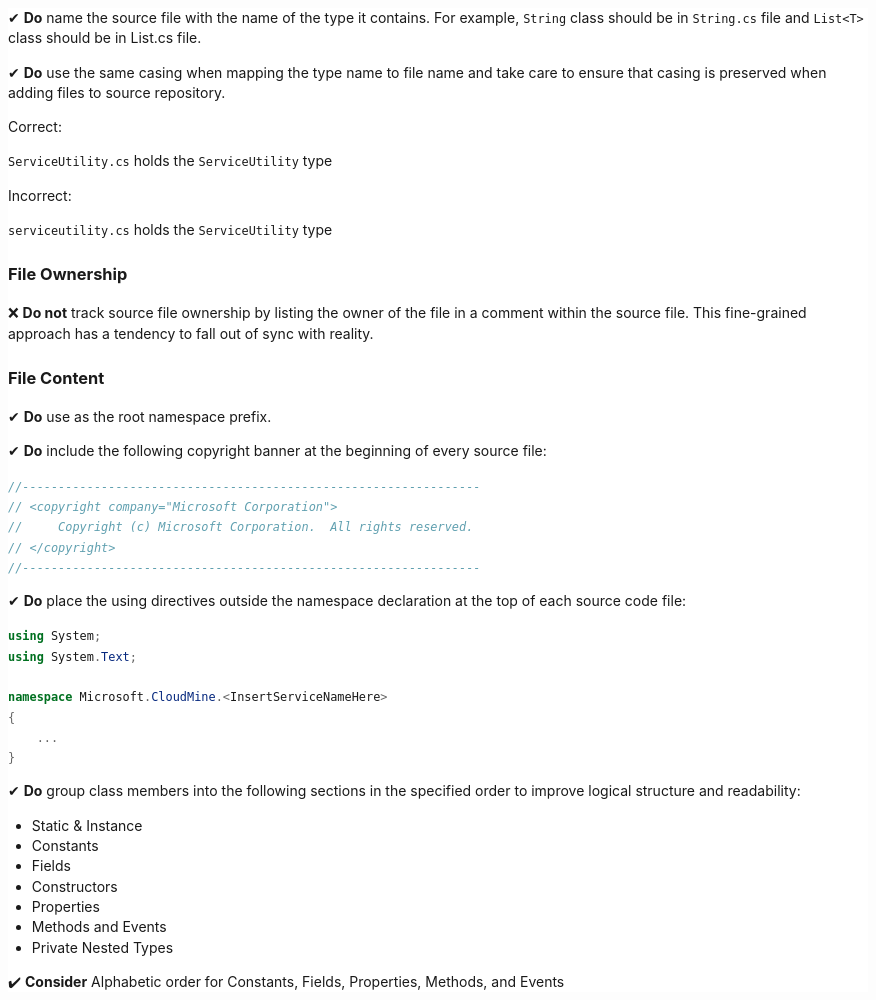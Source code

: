 ✔ **Do** name the source file with the name of the type it contains. For example, `String` class should be in `String.cs` file and `List<T>` class should be in List.cs file.

✔ **Do** use the same casing when mapping the type name to file name and take care to ensure that casing is preserved when adding files to source repository.

Correct:

`ServiceUtility.cs` holds the `ServiceUtility` type

Incorrect:

`serviceutility.cs` holds the `ServiceUtility` type

### File Ownership

❌ **Do not** track source file ownership by listing the owner of the file in a comment within the source file. This fine-grained approach has a tendency to fall out of sync with reality. 

### File Content

✔ **Do** use <TBD Namespace> as the root namespace prefix. 

✔ **Do** include the following copyright banner at the beginning of every source file:

```c#
//----------------------------------------------------------------
// <copyright company="Microsoft Corporation">
//     Copyright (c) Microsoft Corporation.  All rights reserved.
// </copyright>
//----------------------------------------------------------------
```

✔ **Do** place the using directives outside the namespace declaration at the top of each source code file:

```csharp
using System;
using System.Text;

namespace Microsoft.CloudMine.<InsertServiceNameHere> 
{
    ...
}
```

✔ **Do** group class members into the following sections in the specified order to improve logical structure and readability: 
-   Static & Instance
-   Constants
-   Fields
-   Constructors
-   Properties
-   Methods and Events
-   Private Nested Types

✔️ **Consider** Alphabetic order for Constants, Fields, Properties, Methods, and Events
